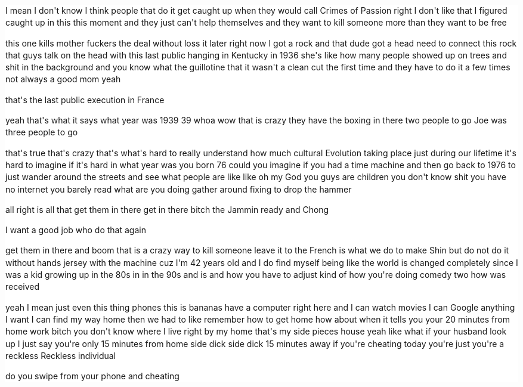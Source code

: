 <timemark seconds="6040" />

I mean I don't know I think people that do it get caught up when they would call Crimes of Passion right I don't like that I figured caught up in this this moment and they just can't help themselves and they want to kill someone more than they want to be free

<timemark seconds="6055" />

this one kills mother fuckers the deal without loss it later right now I got a rock and that dude got a head need to connect this rock that guys talk on the head with this last public hanging in Kentucky in 1936 she's like how many people showed up on trees and shit in the background and you know what the guillotine that it wasn't a clean cut the first time and they have to do it a few times not always a good mom yeah

<timemark seconds="6107" />

that's the last public execution in France

<timemark seconds="6110" />

yeah that's what it says what year was 1939 39 whoa wow that is crazy they have the boxing in there two people to go Joe was three people to go

<timemark seconds="6133" />

that's true that's crazy that's what's hard to really understand how much cultural Evolution taking place just during our lifetime it's hard to imagine if it's hard in what year was you born 76 could you imagine if you had a time machine and then go back to 1976 to just wander around the streets and see what people are like like oh my God you guys are children you don't know shit you have no internet you barely read what are you doing gather around fixing to drop the hammer

<timemark seconds="6173" />

all right is all that get them in there get in there bitch the Jammin ready and Chong

<timemark seconds="6184" />

I want a good job who do that again

<timemark seconds="6191" />

get them in there and boom that is a crazy way to kill someone leave it to the French is what we do to make Shin but do not do it without hands jersey with the machine cuz I'm 42 years old and I do find myself being like the world is changed completely since I was a kid growing up in the 80s in in the 90s and is and how you have to adjust kind of how you're doing comedy two how was received

<timemark seconds="6232" />

yeah I mean just even this thing phones this is bananas have a computer right here and I can watch movies I can Google anything I want I can find my way home then we had to like remember how to get home how about when it tells you your 20 minutes from home work bitch you don't know where I live right by my home that's my side pieces house yeah like what if your husband look up I just say you're only 15 minutes from home side dick side dick 15 minutes away if you're cheating today you're just you're a reckless Reckless individual

<timemark seconds="6285" />

do you swipe from your phone and cheating

<timemark seconds="6294" />
